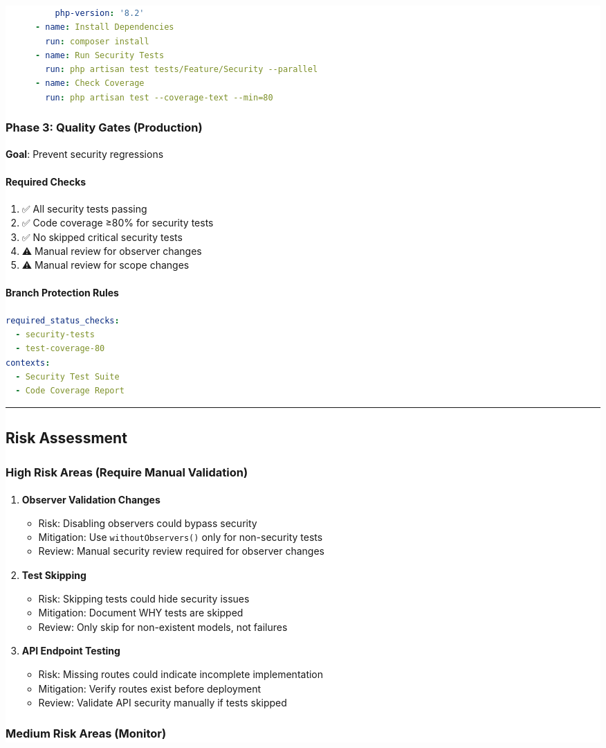 ```yaml
          php-version: '8.2'
      - name: Install Dependencies
        run: composer install
      - name: Run Security Tests
        run: php artisan test tests/Feature/Security --parallel
      - name: Check Coverage
        run: php artisan test --coverage-text --min=80
```

### Phase 3: Quality Gates (Production)
**Goal**: Prevent security regressions

#### Required Checks
1. ✅ All security tests passing
2. ✅ Code coverage ≥80% for security tests
3. ✅ No skipped critical security tests
4. ⚠️ Manual review for observer changes
5. ⚠️ Manual review for scope changes

#### Branch Protection Rules
```yaml
required_status_checks:
  - security-tests
  - test-coverage-80
contexts:
  - Security Test Suite
  - Code Coverage Report
```

---

## Risk Assessment

### High Risk Areas (Require Manual Validation)

1. **Observer Validation Changes**
   - Risk: Disabling observers could bypass security
   - Mitigation: Use `withoutObservers()` only for non-security tests
   - Review: Manual security review required for observer changes

2. **Test Skipping**
   - Risk: Skipping tests could hide security issues
   - Mitigation: Document WHY tests are skipped
   - Review: Only skip for non-existent models, not failures

3. **API Endpoint Testing**
   - Risk: Missing routes could indicate incomplete implementation
   - Mitigation: Verify routes exist before deployment
   - Review: Validate API security manually if tests skipped

### Medium Risk Areas (Monitor)
